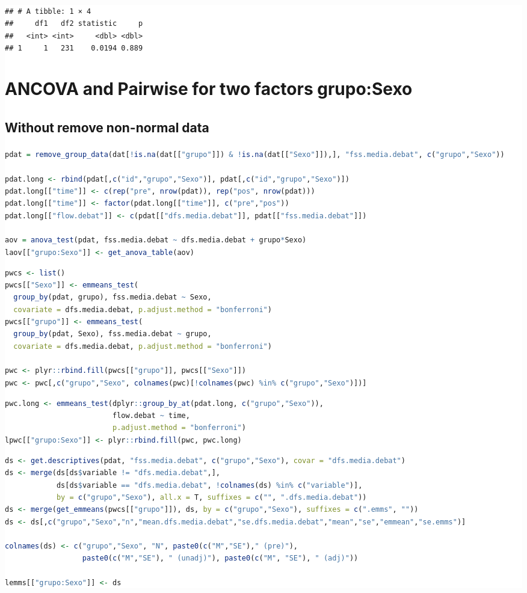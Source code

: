     ## # A tibble: 1 × 4
    ##     df1   df2 statistic     p
    ##   <int> <int>     <dbl> <dbl>
    ## 1     1   231    0.0194 0.889

# ANCOVA and Pairwise for two factors **grupo:Sexo**

## Without remove non-normal data

``` r
pdat = remove_group_data(dat[!is.na(dat[["grupo"]]) & !is.na(dat[["Sexo"]]),], "fss.media.debat", c("grupo","Sexo"))

pdat.long <- rbind(pdat[,c("id","grupo","Sexo")], pdat[,c("id","grupo","Sexo")])
pdat.long[["time"]] <- c(rep("pre", nrow(pdat)), rep("pos", nrow(pdat)))
pdat.long[["time"]] <- factor(pdat.long[["time"]], c("pre","pos"))
pdat.long[["flow.debat"]] <- c(pdat[["dfs.media.debat"]], pdat[["fss.media.debat"]])

aov = anova_test(pdat, fss.media.debat ~ dfs.media.debat + grupo*Sexo)
laov[["grupo:Sexo"]] <- get_anova_table(aov)
```

``` r
pwcs <- list()
pwcs[["Sexo"]] <- emmeans_test(
  group_by(pdat, grupo), fss.media.debat ~ Sexo,
  covariate = dfs.media.debat, p.adjust.method = "bonferroni")
pwcs[["grupo"]] <- emmeans_test(
  group_by(pdat, Sexo), fss.media.debat ~ grupo,
  covariate = dfs.media.debat, p.adjust.method = "bonferroni")

pwc <- plyr::rbind.fill(pwcs[["grupo"]], pwcs[["Sexo"]])
pwc <- pwc[,c("grupo","Sexo", colnames(pwc)[!colnames(pwc) %in% c("grupo","Sexo")])]
```

``` r
pwc.long <- emmeans_test(dplyr::group_by_at(pdat.long, c("grupo","Sexo")),
                         flow.debat ~ time,
                         p.adjust.method = "bonferroni")
lpwc[["grupo:Sexo"]] <- plyr::rbind.fill(pwc, pwc.long)
```

``` r
ds <- get.descriptives(pdat, "fss.media.debat", c("grupo","Sexo"), covar = "dfs.media.debat")
ds <- merge(ds[ds$variable != "dfs.media.debat",],
            ds[ds$variable == "dfs.media.debat", !colnames(ds) %in% c("variable")],
            by = c("grupo","Sexo"), all.x = T, suffixes = c("", ".dfs.media.debat"))
ds <- merge(get_emmeans(pwcs[["grupo"]]), ds, by = c("grupo","Sexo"), suffixes = c(".emms", ""))
ds <- ds[,c("grupo","Sexo","n","mean.dfs.media.debat","se.dfs.media.debat","mean","se","emmean","se.emms")]

colnames(ds) <- c("grupo","Sexo", "N", paste0(c("M","SE")," (pre)"),
                  paste0(c("M","SE"), " (unadj)"), paste0(c("M", "SE"), " (adj)"))

lemms[["grupo:Sexo"]] <- ds
```
